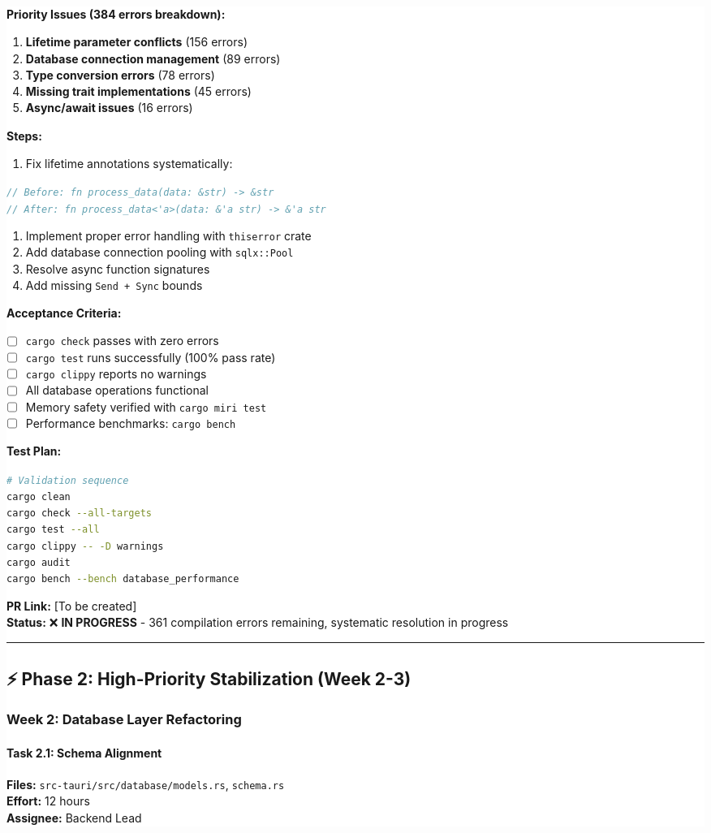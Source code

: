 **Priority Issues (384 errors breakdown):**

1. **Lifetime parameter conflicts** (156 errors)
2. **Database connection management** (89 errors)
3. **Type conversion errors** (78 errors)
4. **Missing trait implementations** (45 errors)
5. **Async/await issues** (16 errors)

**Steps:**

1. Fix lifetime annotations systematically:

```rust
// Before: fn process_data(data: &str) -> &str
// After: fn process_data<'a>(data: &'a str) -> &'a str
```

1. Implement proper error handling with `thiserror` crate
2. Add database connection pooling with `sqlx::Pool`
3. Resolve async function signatures
4. Add missing `Send + Sync` bounds

**Acceptance Criteria:**

- [ ] `cargo check` passes with zero errors
- [ ] `cargo test` runs successfully (100% pass rate)
- [ ] `cargo clippy` reports no warnings
- [ ] All database operations functional
- [ ] Memory safety verified with `cargo miri test`
- [ ] Performance benchmarks: `cargo bench`

**Test Plan:**

```bash
# Validation sequence
cargo clean
cargo check --all-targets
cargo test --all
cargo clippy -- -D warnings
cargo audit
cargo bench --bench database_performance
```

**PR Link:** [To be created]  
**Status:** ❌ **IN PROGRESS** - 361 compilation errors remaining, systematic resolution in progress

---

## ⚡ Phase 2: High-Priority Stabilization (Week 2-3)

### Week 2: Database Layer Refactoring

#### Task 2.1: Schema Alignment

**Files:** `src-tauri/src/database/models.rs`, `schema.rs`  
**Effort:** 12 hours  
**Assignee:** Backend Lead
